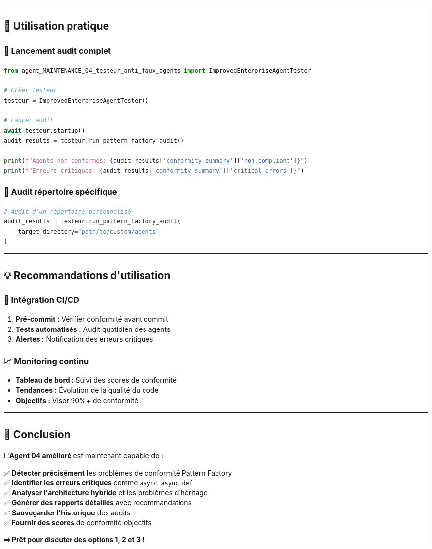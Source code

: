 
---

## 🚀 Utilisation pratique

### 🔧 Lancement audit complet

```python
from agent_MAINTENANCE_04_testeur_anti_faux_agents import ImprovedEnterpriseAgentTester

# Créer testeur
testeur = ImprovedEnterpriseAgentTester()

# Lancer audit
await testeur.startup()
audit_results = testeur.run_pattern_factory_audit()

print(f"Agents non-conformes: {audit_results['conformity_summary']['non_compliant']}")
print(f"Erreurs critiques: {audit_results['conformity_summary']['critical_errors']}")
```

### 📁 Audit répertoire spécifique

```python
# Audit d'un répertoire personnalisé
audit_results = testeur.run_pattern_factory_audit(
    target_directory="path/to/custom/agents"
)
```

---

## 💡 Recommandations d'utilisation

### 🔄 Intégration CI/CD

1. **Pré-commit :** Vérifier conformité avant commit
2. **Tests automatisés :** Audit quotidien des agents
3. **Alertes :** Notification des erreurs critiques

### 📈 Monitoring continu

- **Tableau de bord :** Suivi des scores de conformité
- **Tendances :** Évolution de la qualité du code
- **Objectifs :** Viser 90%+ de conformité

---

## 🎯 Conclusion

L'**Agent 04 amélioré** est maintenant capable de :

✅ **Détecter précisément** les problèmes de conformité Pattern Factory  
✅ **Identifier les erreurs critiques** comme `async async def`  
✅ **Analyser l'architecture hybride** et les problèmes d'héritage  
✅ **Générer des rapports détaillés** avec recommandations  
✅ **Sauvegarder l'historique** des audits  
✅ **Fournir des scores** de conformité objectifs  

**➡️ Prêt pour discuter des options 1, 2 et 3 !** 